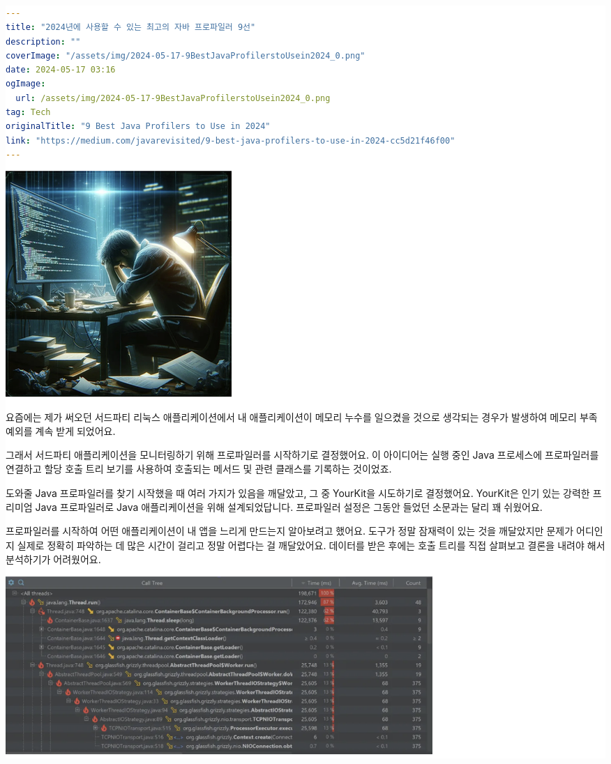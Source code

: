 ```yaml
---
title: "2024년에 사용할 수 있는 최고의 자바 프로파일러 9선"
description: ""
coverImage: "/assets/img/2024-05-17-9BestJavaProfilerstoUsein2024_0.png"
date: 2024-05-17 03:16
ogImage: 
  url: /assets/img/2024-05-17-9BestJavaProfilerstoUsein2024_0.png
tag: Tech
originalTitle: "9 Best Java Profilers to Use in 2024"
link: "https://medium.com/javarevisited/9-best-java-profilers-to-use-in-2024-cc5d21f46f00"
---
```



<img src="/assets/img/2024-05-17-9BestJavaProfilerstoUsein2024_0.png" />

요즘에는 제가 써오던 서드파티 리눅스 애플리케이션에서 내 애플리케이션이 메모리 누수를 일으켰을 것으로 생각되는 경우가 발생하여 메모리 부족 예외를 계속 받게 되었어요.

그래서 서드파티 애플리케이션을 모니터링하기 위해 프로파일러를 시작하기로 결정했어요. 이 아이디어는 실행 중인 Java 프로세스에 프로파일러를 연결하고 할당 호출 트리 보기를 사용하여 호출되는 메서드 및 관련 클래스를 기록하는 것이었죠.

도와줄 Java 프로파일러를 찾기 시작했을 때 여러 가지가 있음을 깨달았고, 그 중 YourKit을 시도하기로 결정했어요. YourKit은 인기 있는 강력한 프리미엄 Java 프로파일러로 Java 애플리케이션을 위해 설계되었답니다. 프로파일러 설정은 그동안 들었던 소문과는 달리 꽤 쉬웠어요.

<div class="content-ad"></div>

프로파일러를 시작하여 어떤 애플리케이션이 내 앱을 느리게 만드는지 알아보려고 했어요. 도구가 정말 잠재력이 있는 것을 깨달았지만 문제가 어디인지 실제로 정확히 파악하는 데 많은 시간이 걸리고 정말 어렵다는 걸 깨달았어요. 데이터를 받은 후에는 호출 트리를 직접 살펴보고 결론을 내려야 해서 분석하기가 어려웠어요.

![image](/assets/img/2024-05-17-9BestJavaProfilerstoUsein2024_1.png)
